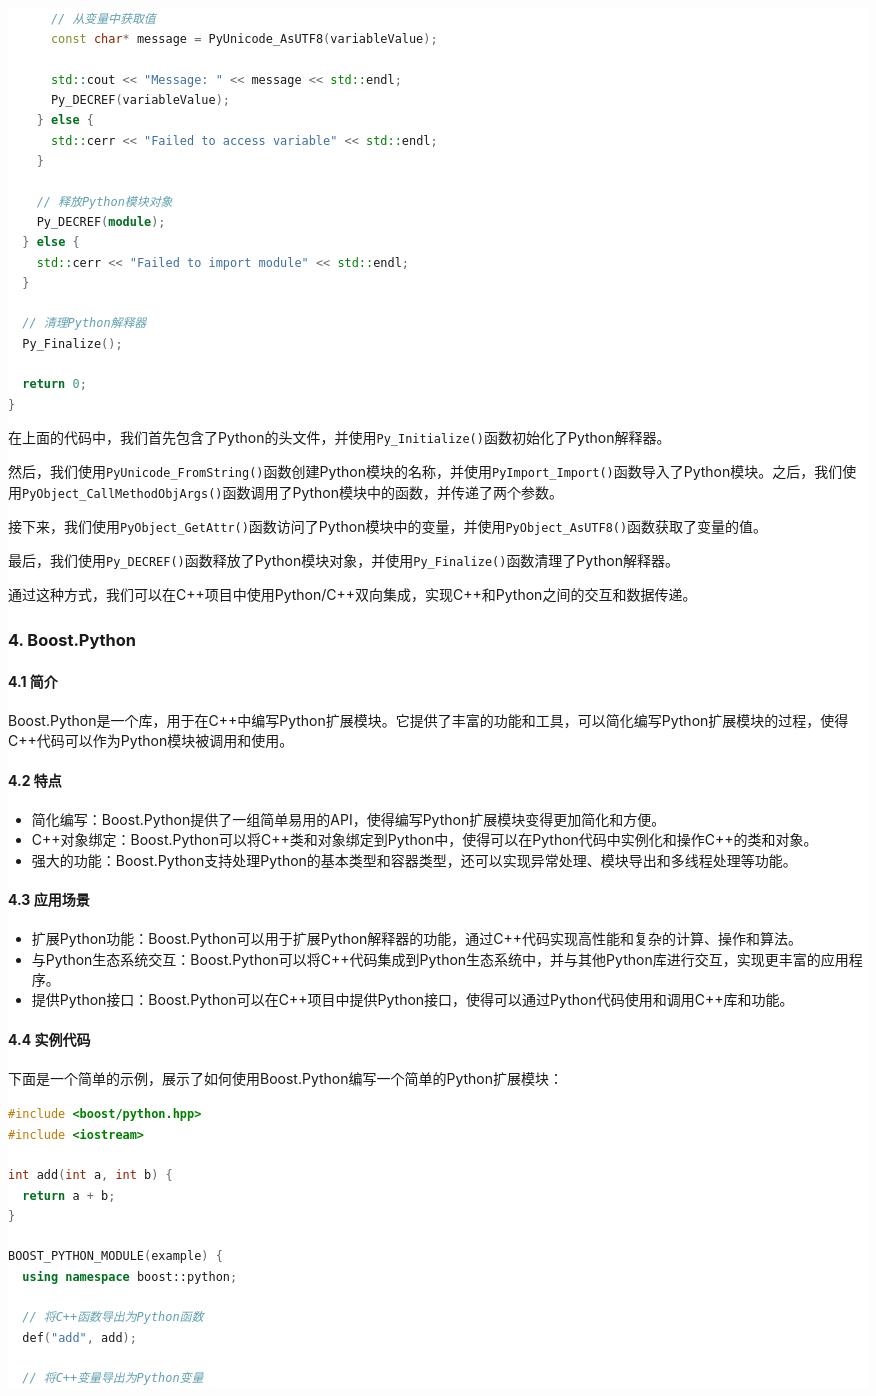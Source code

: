 ```cpp
      // 从变量中获取值
      const char* message = PyUnicode_AsUTF8(variableValue);

      std::cout << "Message: " << message << std::endl;
      Py_DECREF(variableValue);
    } else {
      std::cerr << "Failed to access variable" << std::endl;
    }

    // 释放Python模块对象
    Py_DECREF(module);
  } else {
    std::cerr << "Failed to import module" << std::endl;
  }

  // 清理Python解释器
  Py_Finalize();

  return 0;
}
```

在上面的代码中，我们首先包含了Python的头文件，并使用`Py_Initialize()`函数初始化了Python解释器。

然后，我们使用`PyUnicode_FromString()`函数创建Python模块的名称，并使用`PyImport_Import()`函数导入了Python模块。之后，我们使用`PyObject_CallMethodObjArgs()`函数调用了Python模块中的函数，并传递了两个参数。

接下来，我们使用`PyObject_GetAttr()`函数访问了Python模块中的变量，并使用`PyObject_AsUTF8()`函数获取了变量的值。

最后，我们使用`Py_DECREF()`函数释放了Python模块对象，并使用`Py_Finalize()`函数清理了Python解释器。

通过这种方式，我们可以在C++项目中使用Python/C++双向集成，实现C++和Python之间的交互和数据传递。

### 4. Boost.Python

#### 4.1 简介
Boost.Python是一个库，用于在C++中编写Python扩展模块。它提供了丰富的功能和工具，可以简化编写Python扩展模块的过程，使得C++代码可以作为Python模块被调用和使用。

#### 4.2 特点
- 简化编写：Boost.Python提供了一组简单易用的API，使得编写Python扩展模块变得更加简化和方便。
- C++对象绑定：Boost.Python可以将C++类和对象绑定到Python中，使得可以在Python代码中实例化和操作C++的类和对象。
- 强大的功能：Boost.Python支持处理Python的基本类型和容器类型，还可以实现异常处理、模块导出和多线程处理等功能。

#### 4.3 应用场景
- 扩展Python功能：Boost.Python可以用于扩展Python解释器的功能，通过C++代码实现高性能和复杂的计算、操作和算法。
- 与Python生态系统交互：Boost.Python可以将C++代码集成到Python生态系统中，并与其他Python库进行交互，实现更丰富的应用程序。
- 提供Python接口：Boost.Python可以在C++项目中提供Python接口，使得可以通过Python代码使用和调用C++库和功能。

#### 4.4 实例代码
下面是一个简单的示例，展示了如何使用Boost.Python编写一个简单的Python扩展模块：

```cpp
#include <boost/python.hpp>
#include <iostream>

int add(int a, int b) {
  return a + b;
}

BOOST_PYTHON_MODULE(example) {
  using namespace boost::python;
  
  // 将C++函数导出为Python函数
  def("add", add);
  
  // 将C++变量导出为Python变量
```